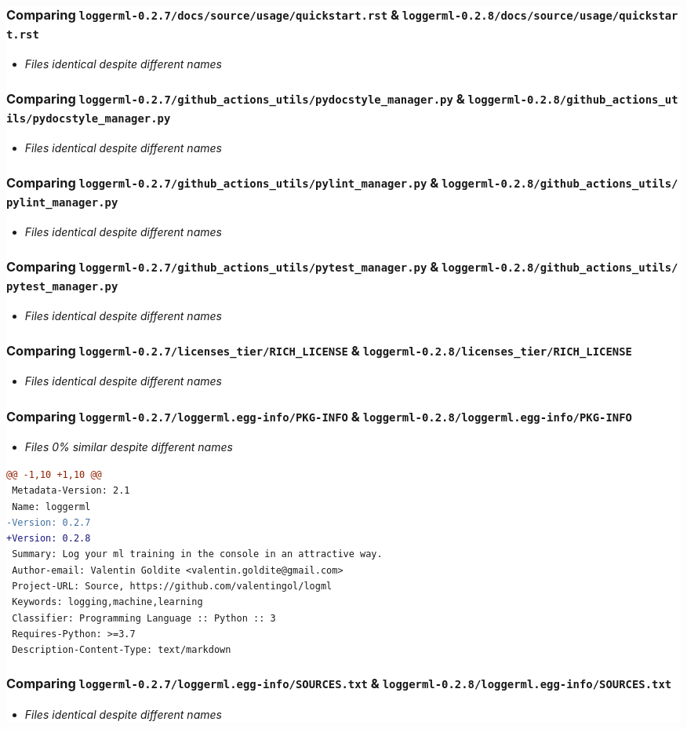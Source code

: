 ### Comparing `loggerml-0.2.7/docs/source/usage/quickstart.rst` & `loggerml-0.2.8/docs/source/usage/quickstart.rst`

 * *Files identical despite different names*

### Comparing `loggerml-0.2.7/github_actions_utils/pydocstyle_manager.py` & `loggerml-0.2.8/github_actions_utils/pydocstyle_manager.py`

 * *Files identical despite different names*

### Comparing `loggerml-0.2.7/github_actions_utils/pylint_manager.py` & `loggerml-0.2.8/github_actions_utils/pylint_manager.py`

 * *Files identical despite different names*

### Comparing `loggerml-0.2.7/github_actions_utils/pytest_manager.py` & `loggerml-0.2.8/github_actions_utils/pytest_manager.py`

 * *Files identical despite different names*

### Comparing `loggerml-0.2.7/licenses_tier/RICH_LICENSE` & `loggerml-0.2.8/licenses_tier/RICH_LICENSE`

 * *Files identical despite different names*

### Comparing `loggerml-0.2.7/loggerml.egg-info/PKG-INFO` & `loggerml-0.2.8/loggerml.egg-info/PKG-INFO`

 * *Files 0% similar despite different names*

```diff
@@ -1,10 +1,10 @@
 Metadata-Version: 2.1
 Name: loggerml
-Version: 0.2.7
+Version: 0.2.8
 Summary: Log your ml training in the console in an attractive way.
 Author-email: Valentin Goldite <valentin.goldite@gmail.com>
 Project-URL: Source, https://github.com/valentingol/logml
 Keywords: logging,machine,learning
 Classifier: Programming Language :: Python :: 3
 Requires-Python: >=3.7
 Description-Content-Type: text/markdown
```

### Comparing `loggerml-0.2.7/loggerml.egg-info/SOURCES.txt` & `loggerml-0.2.8/loggerml.egg-info/SOURCES.txt`

 * *Files identical despite different names*
